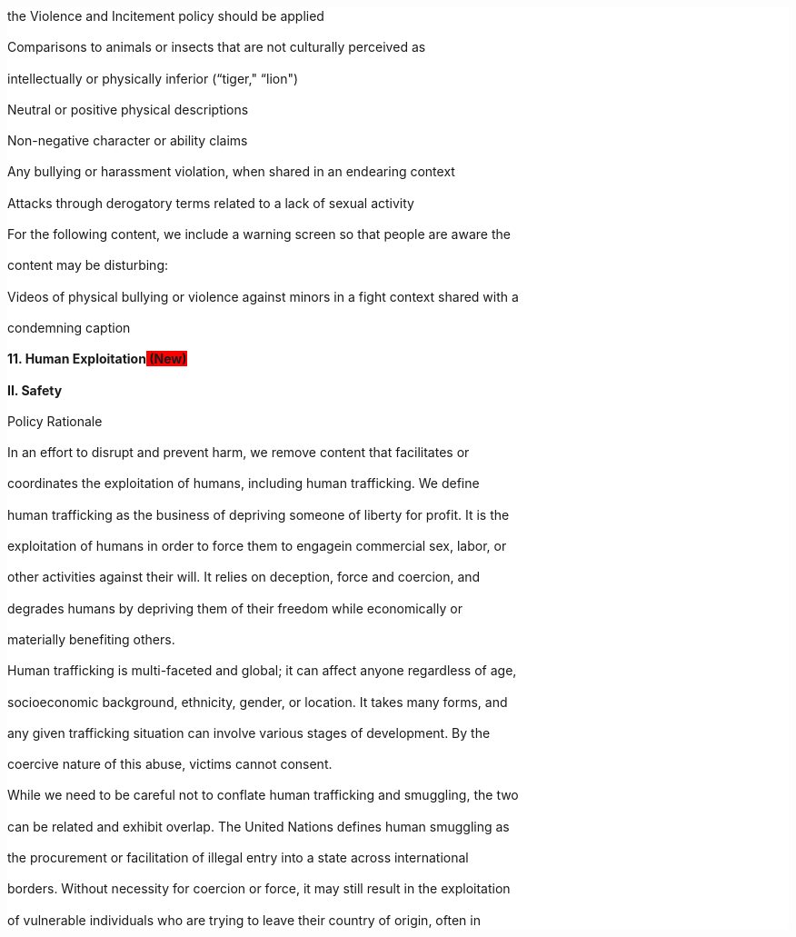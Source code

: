 the Violence and Incitement policy should be applied 

Comparisons to animals or insects that are not culturally perceived as 

intellectually or physically inferior (“tiger," “lion") 

Neutral or positive physical descriptions 

Non-negative character or ability claims 

Any bullying or harassment violation, when shared in an endearing context 

Attacks through derogatory terms related to a lack of sexual activity 

 

For the following content, we include a warning screen so that people are aware the 

content may be disturbing: 

 

Videos of physical bullying or violence against minors in a fight context shared with a 

condemning caption 

 

 

**11. Human Exploitation<span style="background-color: red;"> (New)</span>** 

**II. Safety** 

Policy Rationale 

In an effort to disrupt and prevent harm, we remove content that facilitates or 

coordinates the exploitation of humans, including human trafficking. We define 

human trafficking as the business of depriving someone of liberty for profit. It is the 

exploitation of humans in order to force them to engagein commercial sex, labor, or 

other activities against their will. It relies on deception, force and coercion, and 

degrades humans by depriving them of their freedom while economically or 

materially benefiting others. 

Human trafficking is multi-faceted and global; it can affect anyone regardless of age, 

socioeconomic background, ethnicity, gender, or location. It takes many forms, and 

any given trafficking situation can involve various stages of development. By the 

coercive nature of this abuse, victims cannot consent. 

While we need to be careful not to conflate human trafficking and smuggling, the two 

can be related and exhibit overlap. The United Nations defines human smuggling as 

the procurement or facilitation of illegal entry into a state across international 

borders. Without necessity for coercion or force, it may still result in the exploitation 

of vulnerable individuals who are trying to leave their country of origin, often in 
